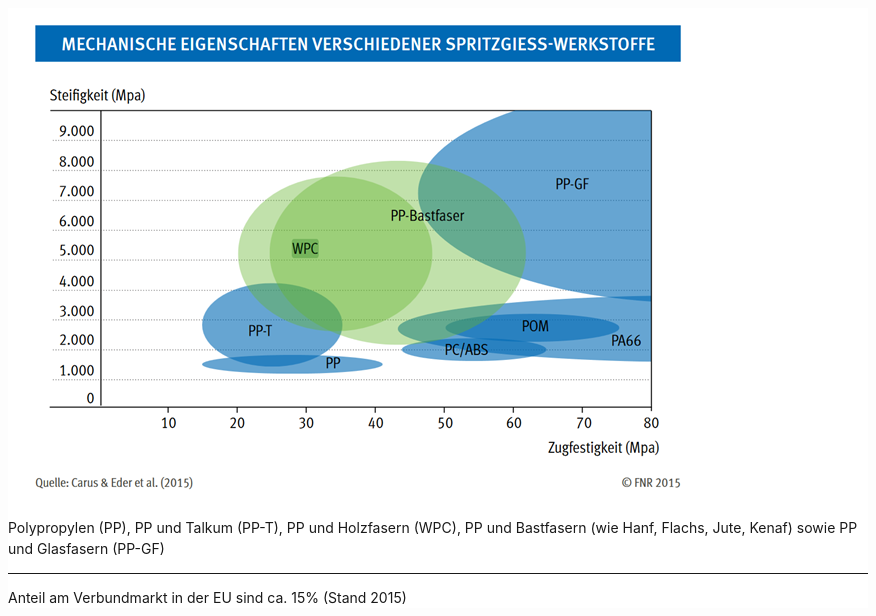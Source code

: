 
![](../assets/Figures/Natur_Materialeigenschaften.png)

Polypropylen (PP), PP und Talkum (PP-T), PP und Holzfasern (WPC), PP und Bastfasern (wie Hanf, Flachs, Jute, Kenaf) sowie PP und Glasfasern (PP-GF)

---

Anteil am Verbundmarkt in der EU sind ca. 15% (Stand 2015)

